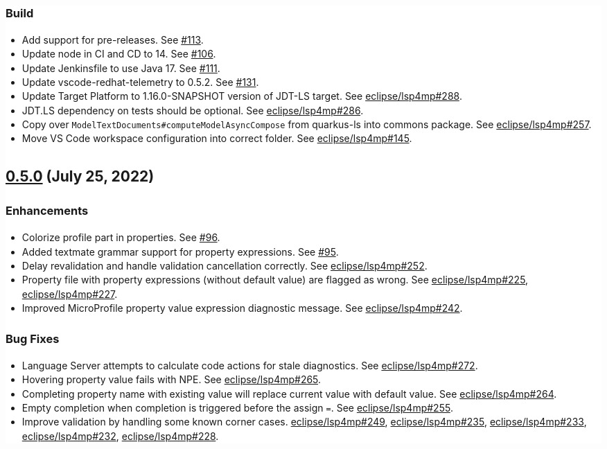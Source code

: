 ### Build

 * Add support for pre-releases. See [#113](https://github.com/redhat-developer/vscode-microprofile/pull/113).
 * Update node in CI and CD to 14. See [#106](https://github.com/redhat-developer/vscode-microprofile/pull/106).
 * Update Jenkinsfile to use Java 17. See [#111](https://github.com/redhat-developer/vscode-microprofile/pull/111).
 * Update vscode-redhat-telemetry to 0.5.2. See [#131](https://github.com/redhat-developer/vscode-microprofile/pull/131).
 * Update Target Platform to 1.16.0-SNAPSHOT version of JDT-LS target. See [eclipse/lsp4mp#288](https://github.com/eclipse/lsp4mp/pull/288).
 * JDT.LS dependency on tests should be optional. See [eclipse/lsp4mp#286](https://github.com/eclipse/lsp4mp/issues/286).
 * Copy over `ModelTextDocuments#computeModelAsyncCompose` from quarkus-ls into commons package. See [eclipse/lsp4mp#257](https://github.com/eclipse/lsp4mp/issues/257).
 * Move VS Code workspace configuration into correct folder. See [eclipse/lsp4mp#145](https://github.com/eclipse/lsp4mp/pull/145).

## [0.5.0](https://github.com/redhat-developer/vscode-microprofile/milestone/5?closed=1) (July 25, 2022)

### Enhancements

 * Colorize profile part in properties. See [#96](https://github.com/redhat-developer/vscode-microprofile/issues/96).
 * Added textmate grammar support for property expressions. See [#95](https://github.com/redhat-developer/vscode-microprofile/pull/95).
 * Delay revalidation and handle validation cancellation correctly. See [eclipse/lsp4mp#252](https://github.com/eclipse/lsp4mp/pull/252).
 * Property file with property expressions (without default value) are flagged as wrong. See [eclipse/lsp4mp#225](https://github.com/eclipse/lsp4mp/issues/225), [eclipse/lsp4mp#227](https://github.com/eclipse/lsp4mp/issues/227).
 * Improved MicroProfile property value expression diagnostic message. See [eclipse/lsp4mp#242](https://github.com/eclipse/lsp4mp/pull/242).

### Bug Fixes

 * Language Server attempts to calculate code actions for stale diagnostics. See [eclipse/lsp4mp#272](https://github.com/eclipse/lsp4mp/issues/272).
 * Hovering property value fails with NPE. See [eclipse/lsp4mp#265](https://github.com/eclipse/lsp4mp/issues/265).
 * Completing property name with existing value will replace current value with default value. See [eclipse/lsp4mp#264](https://github.com/eclipse/lsp4mp/issues/264).
 * Empty completion when completion is triggered before the assign `=`. See [eclipse/lsp4mp#255](https://github.com/eclipse/lsp4mp/issues/255).
 * Improve validation by handling some known corner cases. [eclipse/lsp4mp#249](https://github.com/eclipse/lsp4mp/issues/249), [eclipse/lsp4mp#235](https://github.com/eclipse/lsp4mp/issues/235), [eclipse/lsp4mp#233](https://github.com/eclipse/lsp4mp/issues/233), [eclipse/lsp4mp#232](https://github.com/eclipse/lsp4mp/issues/232), [eclipse/lsp4mp#228](https://github.com/eclipse/lsp4mp/issues/228).
